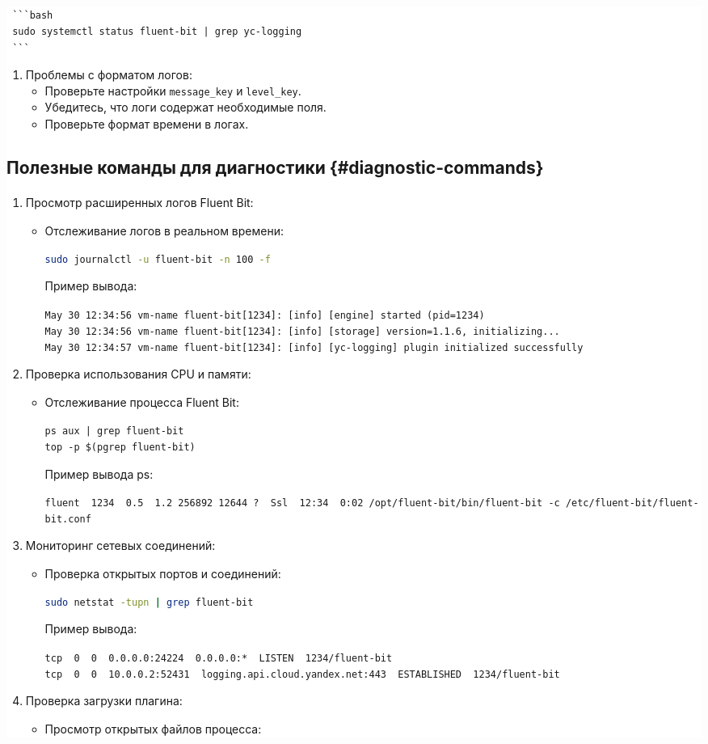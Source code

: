      ```bash
     sudo systemctl status fluent-bit | grep yc-logging
     ```

1. Проблемы с форматом логов:
   - Проверьте настройки `message_key` и `level_key`.
   - Убедитесь, что логи содержат необходимые поля.
   - Проверьте формат времени в логах.

## Полезные команды для диагностики {#diagnostic-commands}

1. Просмотр расширенных логов Fluent Bit:
   - Отслеживание логов в реальном времени:

     ```bash
     sudo journalctl -u fluent-bit -n 100 -f
     ```

     Пример вывода:

     ```
     May 30 12:34:56 vm-name fluent-bit[1234]: [info] [engine] started (pid=1234)
     May 30 12:34:56 vm-name fluent-bit[1234]: [info] [storage] version=1.1.6, initializing...
     May 30 12:34:57 vm-name fluent-bit[1234]: [info] [yc-logging] plugin initialized successfully
     ```

1. Проверка использования CPU и памяти:
   - Отслеживание процесса Fluent Bit:

     ```
     ps aux | grep fluent-bit
     top -p $(pgrep fluent-bit)
     ```
     
     Пример вывода ps:
     ```
     fluent  1234  0.5  1.2 256892 12644 ?  Ssl  12:34  0:02 /opt/fluent-bit/bin/fluent-bit -c /etc/fluent-bit/fluent-bit.conf
     ```

1. Мониторинг сетевых соединений:
   - Проверка открытых портов и соединений:

     ```bash
     sudo netstat -tupn | grep fluent-bit
     ```
     
     Пример вывода:
     ```
     tcp  0  0  0.0.0.0:24224  0.0.0.0:*  LISTEN  1234/fluent-bit
     tcp  0  0  10.0.0.2:52431  logging.api.cloud.yandex.net:443  ESTABLISHED  1234/fluent-bit
     ```

1. Проверка загрузки плагина:
   - Просмотр открытых файлов процесса:

